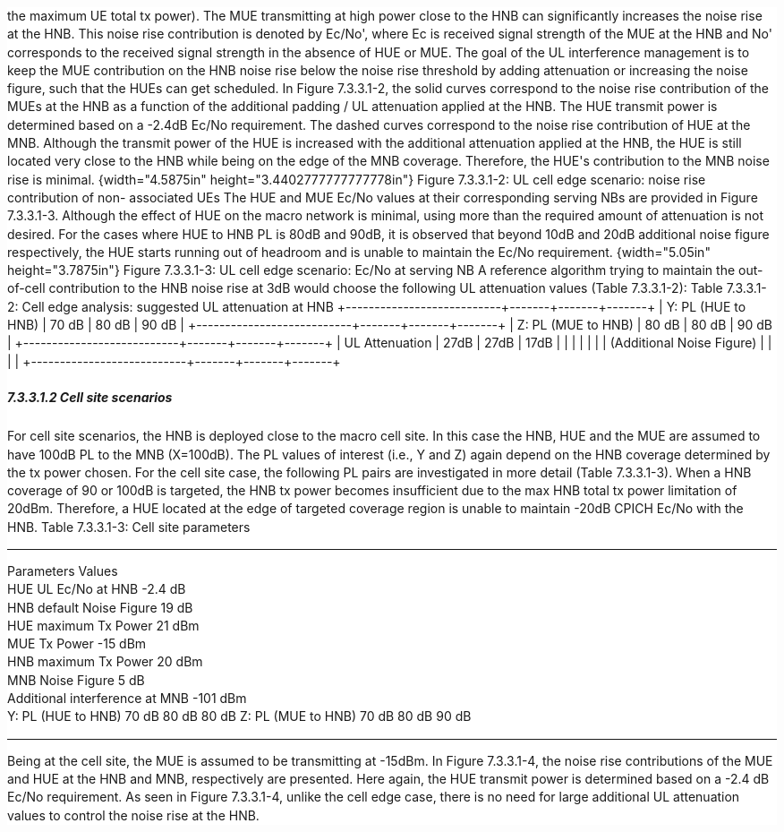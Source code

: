 the maximum UE total tx power). The MUE transmitting at high power close to
the HNB can significantly increases the noise rise at the HNB. This noise rise
contribution is denoted by Ec/No', where Ec is received signal strength of the
MUE at the HNB and No' corresponds to the received signal strength in the
absence of HUE or MUE. The goal of the UL interference management is to keep
the MUE contribution on the HNB noise rise below the noise rise threshold by
adding attenuation or increasing the noise figure, such that the HUEs can get
scheduled.
In Figure 7.3.3.1-2, the solid curves correspond to the noise rise
contribution of the MUEs at the HNB as a function of the additional padding /
UL attenuation applied at the HNB. The HUE transmit power is determined based
on a -2.4dB Ec/No requirement. The dashed curves correspond to the noise rise
contribution of HUE at the MNB. Although the transmit power of the HUE is
increased with the additional attenuation applied at the HNB, the HUE is still
located very close to the HNB while being on the edge of the MNB coverage.
Therefore, the HUE's contribution to the MNB noise rise is minimal.
{width="4.5875in" height="3.4402777777777778in"}
Figure 7.3.3.1-2: UL cell edge scenario: noise rise contribution of non-
associated UEs
The HUE and MUE Ec/No values at their corresponding serving NBs are provided
in Figure 7.3.3.1-3. Although the effect of HUE on the macro network is
minimal, using more than the required amount of attenuation is not desired.
For the cases where HUE to HNB PL is 80dB and 90dB, it is observed that beyond
10dB and 20dB additional noise figure respectively, the HUE starts running out
of headroom and is unable to maintain the Ec/No requirement.
{width="5.05in" height="3.7875in"}
Figure 7.3.3.1-3: UL cell edge scenario: Ec/No at serving NB
A reference algorithm trying to maintain the out-of-cell contribution to the
HNB noise rise at 3dB would choose the following UL attenuation values (Table
7.3.3.1-2):
Table 7.3.3.1-2: Cell edge analysis: suggested UL attenuation at HNB
+---------------------------+-------+-------+-------+ | Y: PL (HUE to HNB) | 70 dB | 80 dB | 90 dB | +---------------------------+-------+-------+-------+ | Z: PL (MUE to HNB) | 80 dB | 80 dB | 90 dB | +---------------------------+-------+-------+-------+ | UL Attenuation | 27dB | 27dB | 17dB | | | | | | | (Additional Noise Figure) | | | | +---------------------------+-------+-------+-------+
##### 7.3.3.1.2 Cell site scenarios
For cell site scenarios, the HNB is deployed close to the macro cell site. In
this case the HNB, HUE and the MUE are assumed to have 100dB PL to the MNB
(X=100dB). The PL values of interest (i.e., Y and Z) again depend on the HNB
coverage determined by the tx power chosen. For the cell site case, the
following PL pairs are investigated in more detail (Table 7.3.3.1-3). When a
HNB coverage of 90 or 100dB is targeted, the HNB tx power becomes insufficient
due to the max HNB total tx power limitation of 20dBm. Therefore, a HUE
located at the edge of targeted coverage region is unable to maintain -20dB
CPICH Ec/No with the HNB.
Table 7.3.3.1-3: Cell site parameters
* * *
Parameters Values  
HUE UL Ec/No at HNB -2.4 dB  
HNB default Noise Figure 19 dB  
HUE maximum Tx Power 21 dBm  
MUE Tx Power -15 dBm  
HNB maximum Tx Power 20 dBm  
MNB Noise Figure 5 dB  
Additional interference at MNB -101 dBm  
Y: PL (HUE to HNB) 70 dB 80 dB 80 dB Z: PL (MUE to HNB) 70 dB 80 dB 90 dB
* * *
Being at the cell site, the MUE is assumed to be transmitting at -15dBm. In
Figure 7.3.3.1-4, the noise rise contributions of the MUE and HUE at the HNB
and MNB, respectively are presented. Here again, the HUE transmit power is
determined based on a -2.4 dB Ec/No requirement.
As seen in Figure 7.3.3.1-4, unlike the cell edge case, there is no need for
large additional UL attenuation values to control the noise rise at the HNB.